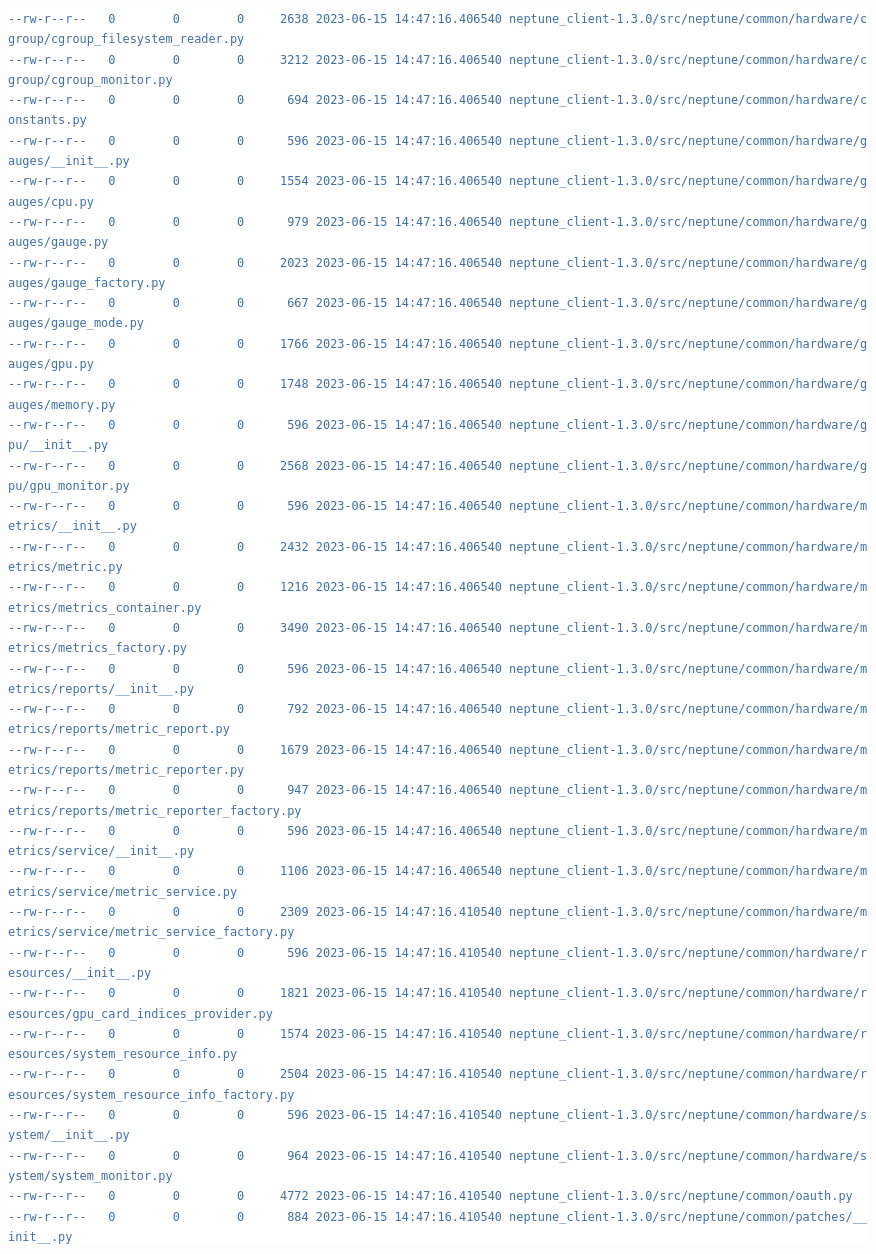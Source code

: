```diff
--rw-r--r--   0        0        0     2638 2023-06-15 14:47:16.406540 neptune_client-1.3.0/src/neptune/common/hardware/cgroup/cgroup_filesystem_reader.py
--rw-r--r--   0        0        0     3212 2023-06-15 14:47:16.406540 neptune_client-1.3.0/src/neptune/common/hardware/cgroup/cgroup_monitor.py
--rw-r--r--   0        0        0      694 2023-06-15 14:47:16.406540 neptune_client-1.3.0/src/neptune/common/hardware/constants.py
--rw-r--r--   0        0        0      596 2023-06-15 14:47:16.406540 neptune_client-1.3.0/src/neptune/common/hardware/gauges/__init__.py
--rw-r--r--   0        0        0     1554 2023-06-15 14:47:16.406540 neptune_client-1.3.0/src/neptune/common/hardware/gauges/cpu.py
--rw-r--r--   0        0        0      979 2023-06-15 14:47:16.406540 neptune_client-1.3.0/src/neptune/common/hardware/gauges/gauge.py
--rw-r--r--   0        0        0     2023 2023-06-15 14:47:16.406540 neptune_client-1.3.0/src/neptune/common/hardware/gauges/gauge_factory.py
--rw-r--r--   0        0        0      667 2023-06-15 14:47:16.406540 neptune_client-1.3.0/src/neptune/common/hardware/gauges/gauge_mode.py
--rw-r--r--   0        0        0     1766 2023-06-15 14:47:16.406540 neptune_client-1.3.0/src/neptune/common/hardware/gauges/gpu.py
--rw-r--r--   0        0        0     1748 2023-06-15 14:47:16.406540 neptune_client-1.3.0/src/neptune/common/hardware/gauges/memory.py
--rw-r--r--   0        0        0      596 2023-06-15 14:47:16.406540 neptune_client-1.3.0/src/neptune/common/hardware/gpu/__init__.py
--rw-r--r--   0        0        0     2568 2023-06-15 14:47:16.406540 neptune_client-1.3.0/src/neptune/common/hardware/gpu/gpu_monitor.py
--rw-r--r--   0        0        0      596 2023-06-15 14:47:16.406540 neptune_client-1.3.0/src/neptune/common/hardware/metrics/__init__.py
--rw-r--r--   0        0        0     2432 2023-06-15 14:47:16.406540 neptune_client-1.3.0/src/neptune/common/hardware/metrics/metric.py
--rw-r--r--   0        0        0     1216 2023-06-15 14:47:16.406540 neptune_client-1.3.0/src/neptune/common/hardware/metrics/metrics_container.py
--rw-r--r--   0        0        0     3490 2023-06-15 14:47:16.406540 neptune_client-1.3.0/src/neptune/common/hardware/metrics/metrics_factory.py
--rw-r--r--   0        0        0      596 2023-06-15 14:47:16.406540 neptune_client-1.3.0/src/neptune/common/hardware/metrics/reports/__init__.py
--rw-r--r--   0        0        0      792 2023-06-15 14:47:16.406540 neptune_client-1.3.0/src/neptune/common/hardware/metrics/reports/metric_report.py
--rw-r--r--   0        0        0     1679 2023-06-15 14:47:16.406540 neptune_client-1.3.0/src/neptune/common/hardware/metrics/reports/metric_reporter.py
--rw-r--r--   0        0        0      947 2023-06-15 14:47:16.406540 neptune_client-1.3.0/src/neptune/common/hardware/metrics/reports/metric_reporter_factory.py
--rw-r--r--   0        0        0      596 2023-06-15 14:47:16.406540 neptune_client-1.3.0/src/neptune/common/hardware/metrics/service/__init__.py
--rw-r--r--   0        0        0     1106 2023-06-15 14:47:16.406540 neptune_client-1.3.0/src/neptune/common/hardware/metrics/service/metric_service.py
--rw-r--r--   0        0        0     2309 2023-06-15 14:47:16.410540 neptune_client-1.3.0/src/neptune/common/hardware/metrics/service/metric_service_factory.py
--rw-r--r--   0        0        0      596 2023-06-15 14:47:16.410540 neptune_client-1.3.0/src/neptune/common/hardware/resources/__init__.py
--rw-r--r--   0        0        0     1821 2023-06-15 14:47:16.410540 neptune_client-1.3.0/src/neptune/common/hardware/resources/gpu_card_indices_provider.py
--rw-r--r--   0        0        0     1574 2023-06-15 14:47:16.410540 neptune_client-1.3.0/src/neptune/common/hardware/resources/system_resource_info.py
--rw-r--r--   0        0        0     2504 2023-06-15 14:47:16.410540 neptune_client-1.3.0/src/neptune/common/hardware/resources/system_resource_info_factory.py
--rw-r--r--   0        0        0      596 2023-06-15 14:47:16.410540 neptune_client-1.3.0/src/neptune/common/hardware/system/__init__.py
--rw-r--r--   0        0        0      964 2023-06-15 14:47:16.410540 neptune_client-1.3.0/src/neptune/common/hardware/system/system_monitor.py
--rw-r--r--   0        0        0     4772 2023-06-15 14:47:16.410540 neptune_client-1.3.0/src/neptune/common/oauth.py
--rw-r--r--   0        0        0      884 2023-06-15 14:47:16.410540 neptune_client-1.3.0/src/neptune/common/patches/__init__.py
```